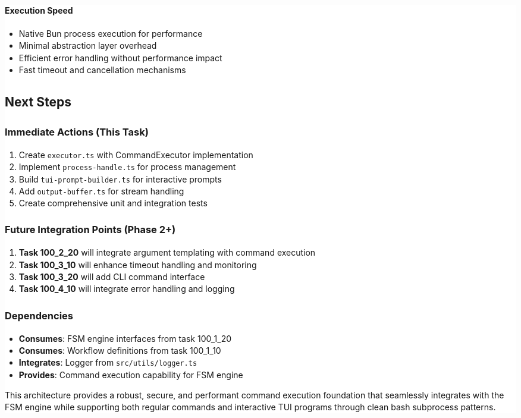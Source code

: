#### Execution Speed
- Native Bun process execution for performance
- Minimal abstraction layer overhead
- Efficient error handling without performance impact
- Fast timeout and cancellation mechanisms

## Next Steps

### Immediate Actions (This Task)
1. Create `executor.ts` with CommandExecutor implementation
2. Implement `process-handle.ts` for process management
3. Build `tui-prompt-builder.ts` for interactive prompts
4. Add `output-buffer.ts` for stream handling
5. Create comprehensive unit and integration tests

### Future Integration Points (Phase 2+)
1. **Task 100_2_20** will integrate argument templating with command execution
2. **Task 100_3_10** will enhance timeout handling and monitoring
3. **Task 100_3_20** will add CLI command interface
4. **Task 100_4_10** will integrate error handling and logging

### Dependencies
- **Consumes**: FSM engine interfaces from task 100_1_20
- **Consumes**: Workflow definitions from task 100_1_10
- **Integrates**: Logger from `src/utils/logger.ts`
- **Provides**: Command execution capability for FSM engine

This architecture provides a robust, secure, and performant command execution foundation that seamlessly integrates with the FSM engine while supporting both regular commands and interactive TUI programs through clean bash subprocess patterns.